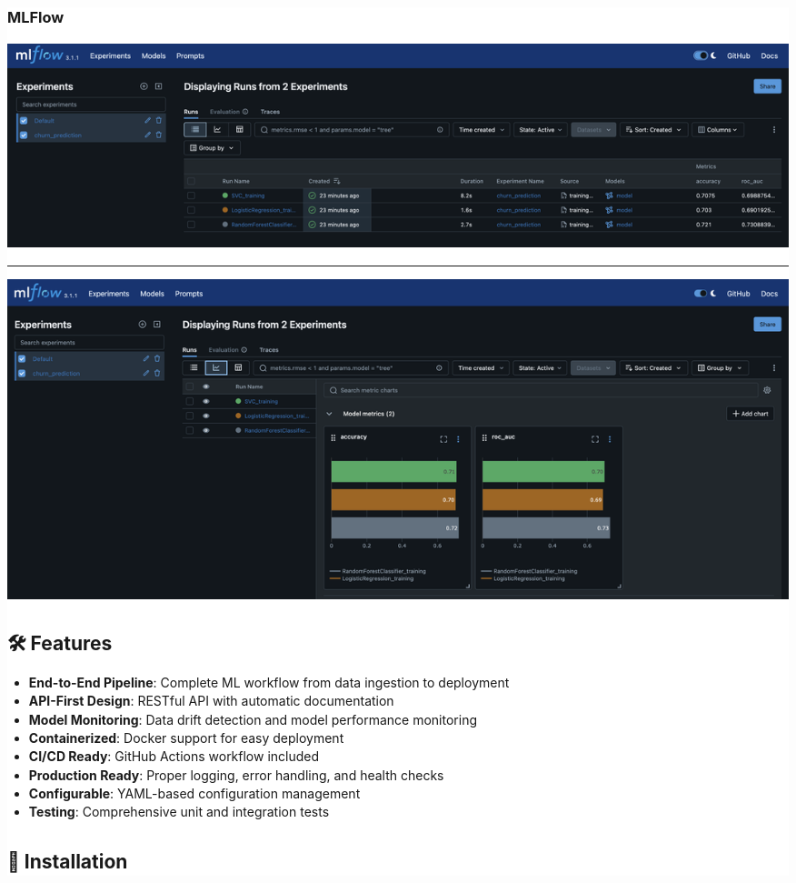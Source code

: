 ### MLFlow

![mlflow1](./media/mlflow1.png)

---

![mlflow2](./media/mlflow2.png)



## 🛠️ Features

- **End-to-End Pipeline**: Complete ML workflow from data ingestion to deployment
- **API-First Design**: RESTful API with automatic documentation
- **Model Monitoring**: Data drift detection and model performance monitoring
- **Containerized**: Docker support for easy deployment
- **CI/CD Ready**: GitHub Actions workflow included
- **Production Ready**: Proper logging, error handling, and health checks
- **Configurable**: YAML-based configuration management
- **Testing**: Comprehensive unit and integration tests

## 🔧 Installation
